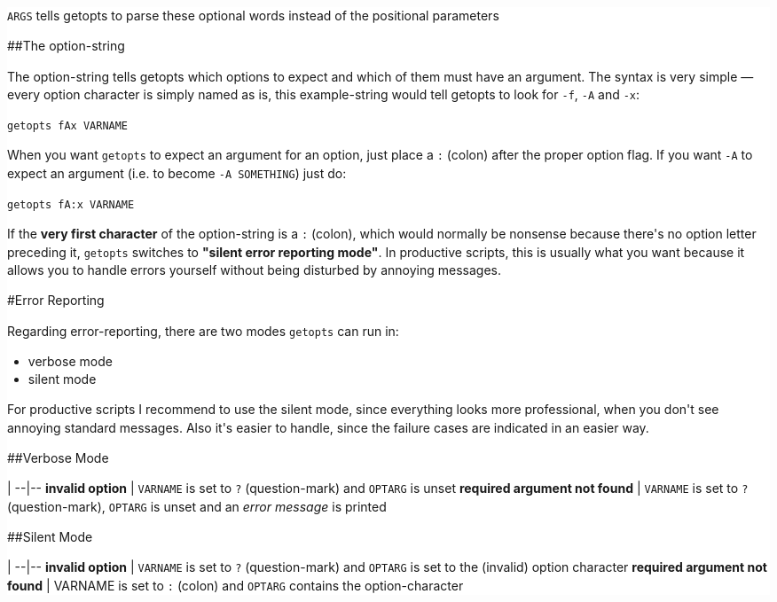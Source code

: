 `ARGS` tells getopts to parse these optional words instead of the 
positional parameters

##The option-string

The option-string tells getopts which options to expect and which of 
them must have an argument. The syntax is very simple — every option 
character is simply named as is, this example-string would tell 
getopts to look for `-f`, `-A` and `-x`:

```
getopts fAx VARNAME
```

When you want `getopts` to expect an argument for an option, just 
place a `:` (colon) after the proper option flag. If you want `-A` to 
expect an argument (i.e. to become `-A SOMETHING`) just do:

```
getopts fA:x VARNAME
```

If the **very first character** of the option-string is a 
`:` (colon), which would normally be nonsense because there's no 
option letter preceding it, `getopts` switches to **"silent error 
reporting mode"**. In productive scripts, this is usually what you 
want because it allows you to handle errors yourself without being 
disturbed by annoying messages.

#Error Reporting

Regarding error-reporting, there are two modes `getopts` can run in:

  * verbose mode
  * silent mode

For productive scripts I recommend to use the silent mode, since 
everything looks more professional, when you don't see annoying 
standard messages. Also it's easier to handle, since the failure cases
are indicated in an easier way.

##Verbose Mode

 |
--|--
**invalid option** | `VARNAME` is set to `?` (question-mark) and `OPTARG` is unset
**required argument not found** | `VARNAME` is set to `?` 
(question-mark), `OPTARG` is unset and an *error message* is printed

##Silent Mode

 |
--|--
**invalid option** | `VARNAME` is set to `?` (question-mark) and 
`OPTARG` is set to the (invalid) option character
**required argument not found** | VARNAME is set to `:` (colon) and 
`OPTARG` contains the option-character 
